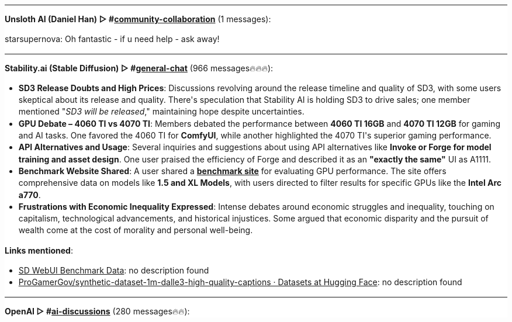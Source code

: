 
---


**Unsloth AI (Daniel Han) ▷ #[community-collaboration](https://discord.com/channels/1179035537009545276/1180144489214509097/)** (1 messages): 

starsupernova: Oh fantastic - if u need help - ask away!
  

---



**Stability.ai (Stable Diffusion) ▷ #[general-chat](https://discord.com/channels/1002292111942635562/1002292112739549196/1240204129658343494)** (966 messages🔥🔥🔥): 

- **SD3 Release Doubts and High Prices**: Discussions revolving around the release timeline and quality of SD3, with some users skeptical about its release and quality. There's speculation that Stability AI is holding SD3 to drive sales; one member mentioned "*SD3 will be released*," maintaining hope despite uncertainties.
- **GPU Debate – 4060 TI vs 4070 TI**: Members debated the performance between **4060 TI 16GB** and **4070 TI 12GB** for gaming and AI tasks. One favored the 4060 TI for **ComfyUI**, while another highlighted the 4070 TI's superior gaming performance.
- **API Alternatives and Usage**: Several inquiries and suggestions about using API alternatives like **Invoke or Forge for model training and asset design**. One user praised the efficiency of Forge and described it as an **"exactly the same"** UI as A1111.
- **Benchmark Website Shared**: A user shared a **[benchmark site](https://vladmandic.github.io/sd-extension-system-info/pages/benchmark.html)** for evaluating GPU performance. The site offers comprehensive data on models like **1.5 and XL Models**, with users directed to filter results for specific GPUs like the **Intel Arc a770**.
- **Frustrations with Economic Inequality Expressed**: Intense debates around economic struggles and inequality, touching on capitalism, technological advancements, and historical injustices. Some argued that economic disparity and the pursuit of wealth come at the cost of morality and personal well-being.

<div class="linksMentioned">

<strong>Links mentioned</strong>:

<ul>
<li>
<a href="https://vladmandic.github.io/sd-extension-system-info/pages/benchmark.html">SD WebUI Benchmark Data</a>: no description found</li><li><a href="https://huggingface.co/datasets/ProGamerGov/synthetic-dataset-1m-dalle3-high-quality-captions">ProGamerGov/synthetic-dataset-1m-dalle3-high-quality-captions · Datasets at Hugging Face</a>: no description found
</li>
</ul>

</div>
  

---



**OpenAI ▷ #[ai-discussions](https://discord.com/channels/974519864045756446/998381918976479273/1240199503970177025)** (280 messages🔥🔥): 
